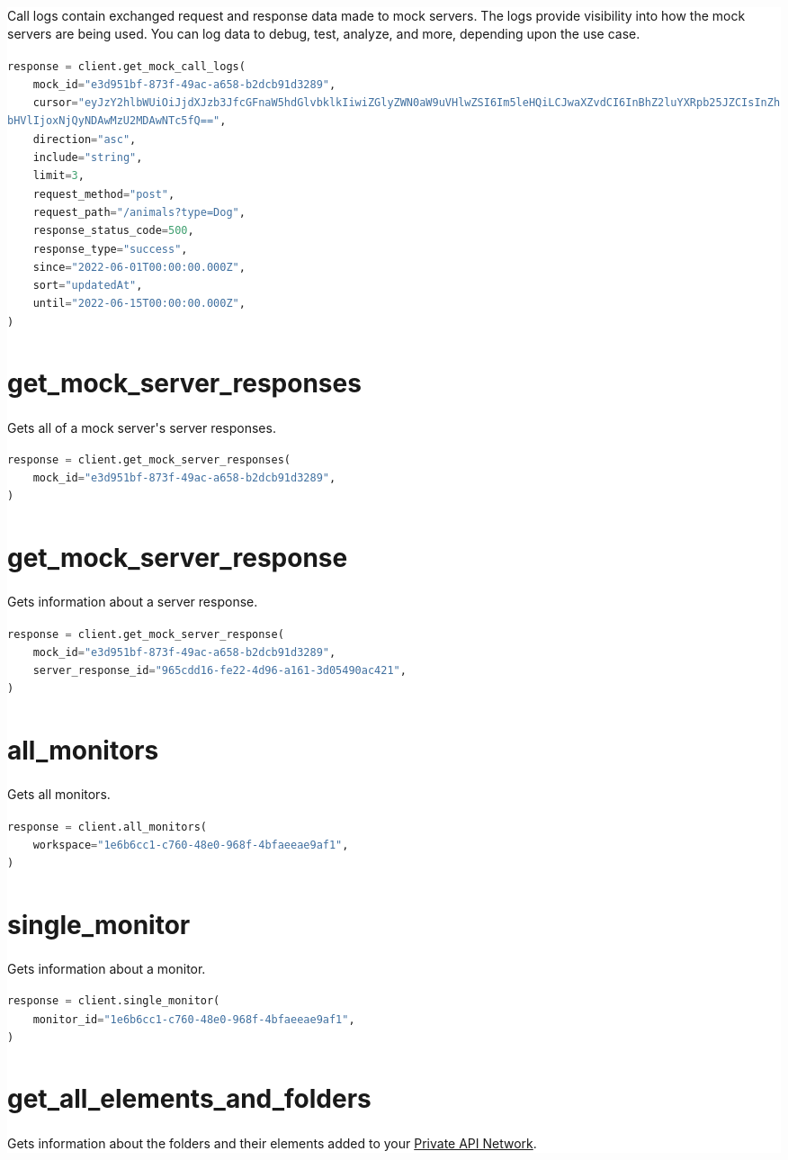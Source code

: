 Call logs contain exchanged request and response data made to mock servers. The logs provide visibility into how the mock servers are being used. You can log data to debug, test, analyze, and more, depending upon the use case.

```python
response = client.get_mock_call_logs(
    mock_id="e3d951bf-873f-49ac-a658-b2dcb91d3289",
    cursor="eyJzY2hlbWUiOiJjdXJzb3JfcGFnaW5hdGlvbklkIiwiZGlyZWN0aW9uVHlwZSI6Im5leHQiLCJwaXZvdCI6InBhZ2luYXRpb25JZCIsInZhbHVlIjoxNjQyNDAwMzU2MDAwNTc5fQ==",
    direction="asc",
    include="string",
    limit=3,
    request_method="post",
    request_path="/animals?type=Dog",
    response_status_code=500,
    response_type="success",
    since="2022-06-01T00:00:00.000Z",
    sort="updatedAt",
    until="2022-06-15T00:00:00.000Z",
)
```
# get_mock_server_responses
Gets all of a mock server's server responses.
```python
response = client.get_mock_server_responses(
    mock_id="e3d951bf-873f-49ac-a658-b2dcb91d3289",
)
```
# get_mock_server_response
Gets information about a server response.
```python
response = client.get_mock_server_response(
    mock_id="e3d951bf-873f-49ac-a658-b2dcb91d3289",
    server_response_id="965cdd16-fe22-4d96-a161-3d05490ac421",
)
```
# all_monitors
Gets all monitors.
```python
response = client.all_monitors(
    workspace="1e6b6cc1-c760-48e0-968f-4bfaeeae9af1",
)
```
# single_monitor
Gets information about a monitor.
```python
response = client.single_monitor(
    monitor_id="1e6b6cc1-c760-48e0-968f-4bfaeeae9af1",
)
```
# get_all_elements_and_folders
Gets information about the folders and their elements added to your [Private API Network](https://learning.postman.com/docs/collaborating-in-postman/adding-private-network/).
